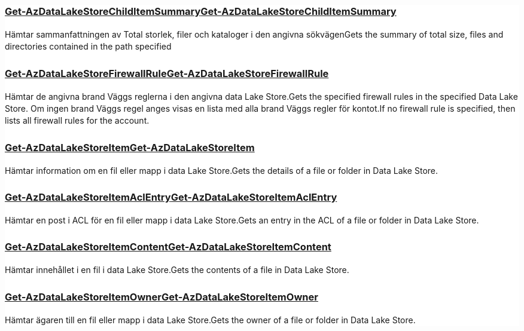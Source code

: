### [<span data-ttu-id="5f61c-125">Get-AzDataLakeStoreChildItemSummary</span><span class="sxs-lookup"><span data-stu-id="5f61c-125">Get-AzDataLakeStoreChildItemSummary</span></span>](Get-AzDataLakeStoreChildItemSummary.md)
<span data-ttu-id="5f61c-126">Hämtar sammanfattningen av Total storlek, filer och kataloger i den angivna sökvägen</span><span class="sxs-lookup"><span data-stu-id="5f61c-126">Gets the summary of total size, files and directories contained in the path specified</span></span>

### [<span data-ttu-id="5f61c-127">Get-AzDataLakeStoreFirewallRule</span><span class="sxs-lookup"><span data-stu-id="5f61c-127">Get-AzDataLakeStoreFirewallRule</span></span>](Get-AzDataLakeStoreFirewallRule.md)
<span data-ttu-id="5f61c-128">Hämtar de angivna brand Väggs reglerna i den angivna data Lake Store.</span><span class="sxs-lookup"><span data-stu-id="5f61c-128">Gets the specified firewall rules in the specified Data Lake Store.</span></span>
<span data-ttu-id="5f61c-129">Om ingen brand Väggs regel anges visas en lista med alla brand Väggs regler för kontot.</span><span class="sxs-lookup"><span data-stu-id="5f61c-129">If no firewall rule is specified, then lists all firewall rules for the account.</span></span>

### [<span data-ttu-id="5f61c-130">Get-AzDataLakeStoreItem</span><span class="sxs-lookup"><span data-stu-id="5f61c-130">Get-AzDataLakeStoreItem</span></span>](Get-AzDataLakeStoreItem.md)
<span data-ttu-id="5f61c-131">Hämtar information om en fil eller mapp i data Lake Store.</span><span class="sxs-lookup"><span data-stu-id="5f61c-131">Gets the details of a file or folder in Data Lake Store.</span></span>

### [<span data-ttu-id="5f61c-132">Get-AzDataLakeStoreItemAclEntry</span><span class="sxs-lookup"><span data-stu-id="5f61c-132">Get-AzDataLakeStoreItemAclEntry</span></span>](Get-AzDataLakeStoreItemAclEntry.md)
<span data-ttu-id="5f61c-133">Hämtar en post i ACL för en fil eller mapp i data Lake Store.</span><span class="sxs-lookup"><span data-stu-id="5f61c-133">Gets an entry in the ACL of a file or folder in Data Lake Store.</span></span>

### [<span data-ttu-id="5f61c-134">Get-AzDataLakeStoreItemContent</span><span class="sxs-lookup"><span data-stu-id="5f61c-134">Get-AzDataLakeStoreItemContent</span></span>](Get-AzDataLakeStoreItemContent.md)
<span data-ttu-id="5f61c-135">Hämtar innehållet i en fil i data Lake Store.</span><span class="sxs-lookup"><span data-stu-id="5f61c-135">Gets the contents of a file in Data Lake Store.</span></span>

### [<span data-ttu-id="5f61c-136">Get-AzDataLakeStoreItemOwner</span><span class="sxs-lookup"><span data-stu-id="5f61c-136">Get-AzDataLakeStoreItemOwner</span></span>](Get-AzDataLakeStoreItemOwner.md)
<span data-ttu-id="5f61c-137">Hämtar ägaren till en fil eller mapp i data Lake Store.</span><span class="sxs-lookup"><span data-stu-id="5f61c-137">Gets the owner of a file or folder in Data Lake Store.</span></span>
